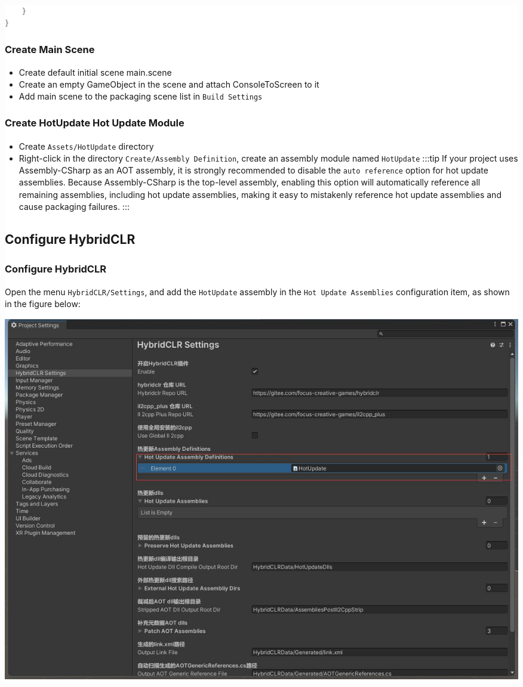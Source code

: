```csharp
    }
}


```

### Create Main Scene

- Create default initial scene main.scene
- Create an empty GameObject in the scene and attach ConsoleToScreen to it
- Add main scene to the packaging scene list in `Build Settings`

### Create HotUpdate Hot Update Module

- Create `Assets/HotUpdate` directory
- Right-click in the directory `Create/Assembly Definition`, create an assembly module named `HotUpdate`
:::tip
If your project uses Assembly-CSharp as an AOT assembly, it is strongly recommended to disable the `auto reference` option for hot update assemblies. Because Assembly-CSharp is the top-level assembly, enabling this option will automatically reference all remaining assemblies, including hot update assemblies, making it easy to mistakenly reference hot update assemblies and cause packaging failures.
:::

## Configure HybridCLR

### Configure HybridCLR

Open the menu `HybridCLR/Settings`, and add the `HotUpdate` assembly in the `Hot Update Assemblies` configuration item, as shown in the figure below:

![settings](/img/hybridclr/settings.jpg)